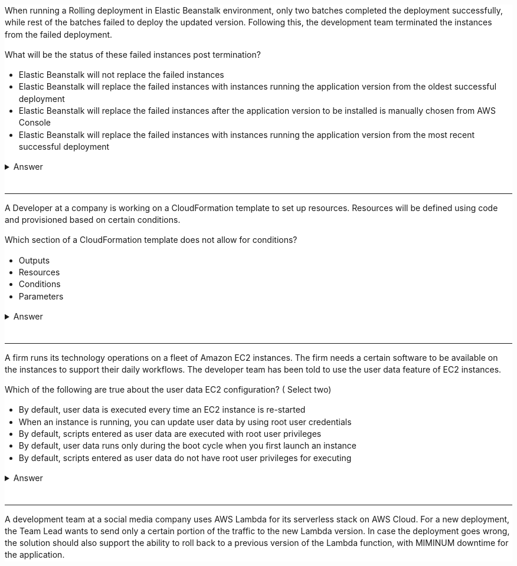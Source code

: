 When running a Rolling deployment in Elastic Beanstalk environment, only two batches completed the deployment successfully, while rest of the batches failed to deploy the updated version. Following this, the development team terminated the instances from the failed deployment.

What will be the status of these failed instances post termination?

+ Elastic Beanstalk will not replace the failed instances
+ Elastic Beanstalk will replace the failed instances with instances running the application version from the oldest successful deployment
+ Elastic Beanstalk will replace the failed instances after the application version to be installed is manually chosen from AWS Console
+ Elastic Beanstalk will replace the failed instances with instances running the application version from the most recent successful deployment

<details close><summary>Answer</summary></details>

<br>

---

A Developer at a company is working on a CloudFormation template to set up resources. Resources will be defined using code and provisioned based on certain conditions.

Which section of a CloudFormation template does not allow for conditions?

+ Outputs
+ Resources
+ Conditions
+ Parameters

<details close><summary>Answer</summary></details>

<br>

---

A firm runs its technology operations on a fleet of Amazon EC2 instances. The firm needs a certain software to be available on the instances to support their daily workflows. The developer team has been told to use the user data feature of EC2 instances.

Which of the following are true about the user data EC2 configuration? ( Select two)

+ By default, user data is executed every time an EC2 instance is re-started
+ When an instance is running, you can update user data by using root user credentials
+ By default, scripts entered as user data are executed with root user privileges
+ By default, user data runs only during the boot cycle when you first launch an instance
+ By default, scripts entered as user data do not have root user privileges for executing

<details close><summary>Answer</summary></details>

<br>

---

A development team at a social media company uses AWS Lambda for its serverless stack on AWS Cloud. For a new deployment, the Team Lead wants to send only a certain portion of the traffic to the new Lambda version. In case the deployment goes wrong, the solution should also support the ability to roll back to a previous version of the Lambda function, with MIMINUM downtime for the application.
